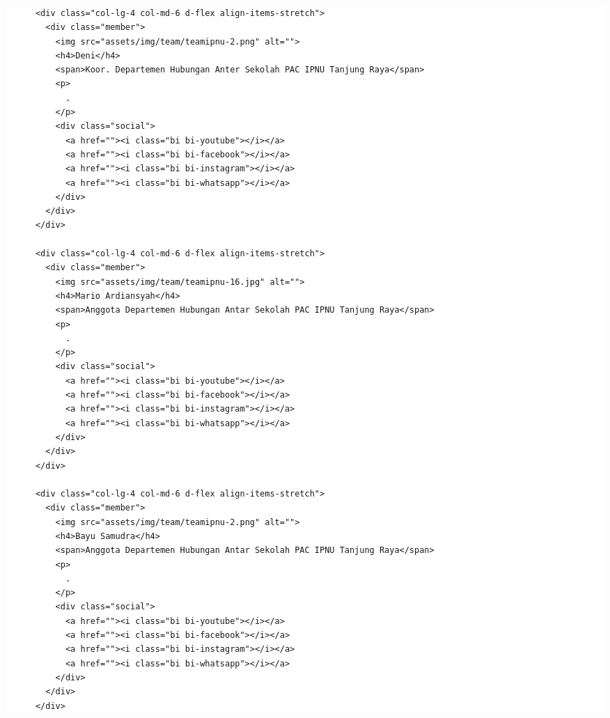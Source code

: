           <div class="col-lg-4 col-md-6 d-flex align-items-stretch">
            <div class="member">
              <img src="assets/img/team/teamipnu-2.png" alt="">
              <h4>Deni</h4>
              <span>Koor. Departemen Hubungan Anter Sekolah PAC IPNU Tanjung Raya</span>
              <p>
                .
              </p>
              <div class="social">
                <a href=""><i class="bi bi-youtube"></i></a>
                <a href=""><i class="bi bi-facebook"></i></a>
                <a href=""><i class="bi bi-instagram"></i></a>
                <a href=""><i class="bi bi-whatsapp"></i></a>
              </div>
            </div>
          </div>

          <div class="col-lg-4 col-md-6 d-flex align-items-stretch">
            <div class="member">
              <img src="assets/img/team/teamipnu-16.jpg" alt="">
              <h4>Mario Ardiansyah</h4>
              <span>Anggota Departemen Hubungan Antar Sekolah PAC IPNU Tanjung Raya</span>
              <p>
                .
              </p>
              <div class="social">
                <a href=""><i class="bi bi-youtube"></i></a>
                <a href=""><i class="bi bi-facebook"></i></a>
                <a href=""><i class="bi bi-instagram"></i></a>
                <a href=""><i class="bi bi-whatsapp"></i></a>
              </div>
            </div>
          </div>

          <div class="col-lg-4 col-md-6 d-flex align-items-stretch">
            <div class="member">
              <img src="assets/img/team/teamipnu-2.png" alt="">
              <h4>Bayu Samudra</h4>
              <span>Anggota Departemen Hubungan Antar Sekolah PAC IPNU Tanjung Raya</span>
              <p>
                .
              </p>
              <div class="social">
                <a href=""><i class="bi bi-youtube"></i></a>
                <a href=""><i class="bi bi-facebook"></i></a>
                <a href=""><i class="bi bi-instagram"></i></a>
                <a href=""><i class="bi bi-whatsapp"></i></a>
              </div>
            </div>
          </div>
